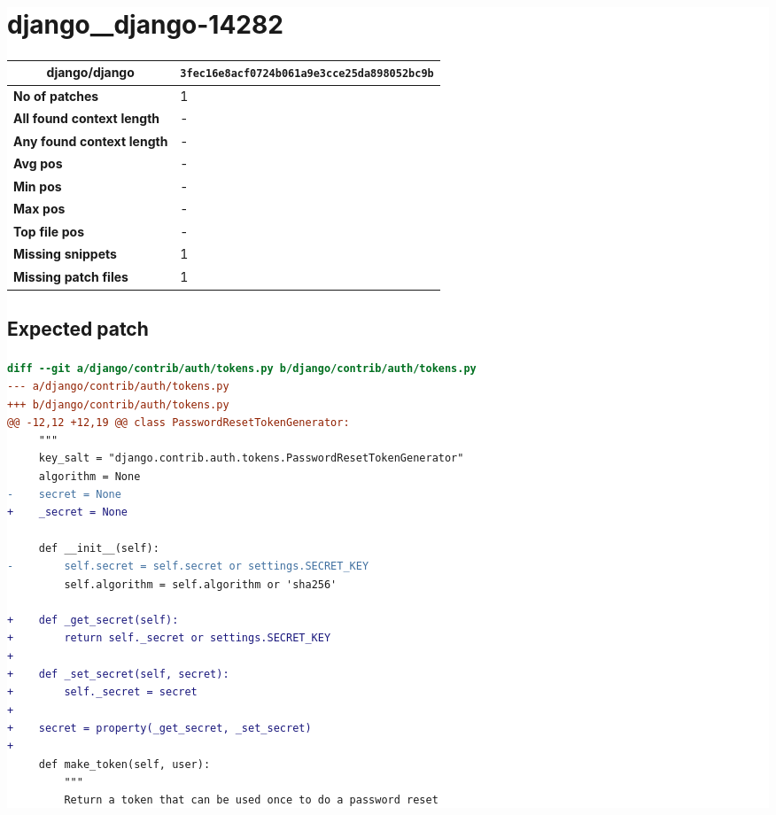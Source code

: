 # django__django-14282

| **django/django** | `3fec16e8acf0724b061a9e3cce25da898052bc9b` |
| ---- | ---- |
| **No of patches** | 1 |
| **All found context length** | - |
| **Any found context length** | - |
| **Avg pos** | - |
| **Min pos** | - |
| **Max pos** | - |
| **Top file pos** | - |
| **Missing snippets** | 1 |
| **Missing patch files** | 1 |


## Expected patch

```diff
diff --git a/django/contrib/auth/tokens.py b/django/contrib/auth/tokens.py
--- a/django/contrib/auth/tokens.py
+++ b/django/contrib/auth/tokens.py
@@ -12,12 +12,19 @@ class PasswordResetTokenGenerator:
     """
     key_salt = "django.contrib.auth.tokens.PasswordResetTokenGenerator"
     algorithm = None
-    secret = None
+    _secret = None
 
     def __init__(self):
-        self.secret = self.secret or settings.SECRET_KEY
         self.algorithm = self.algorithm or 'sha256'
 
+    def _get_secret(self):
+        return self._secret or settings.SECRET_KEY
+
+    def _set_secret(self, secret):
+        self._secret = secret
+
+    secret = property(_get_secret, _set_secret)
+
     def make_token(self, user):
         """
         Return a token that can be used once to do a password reset

```
